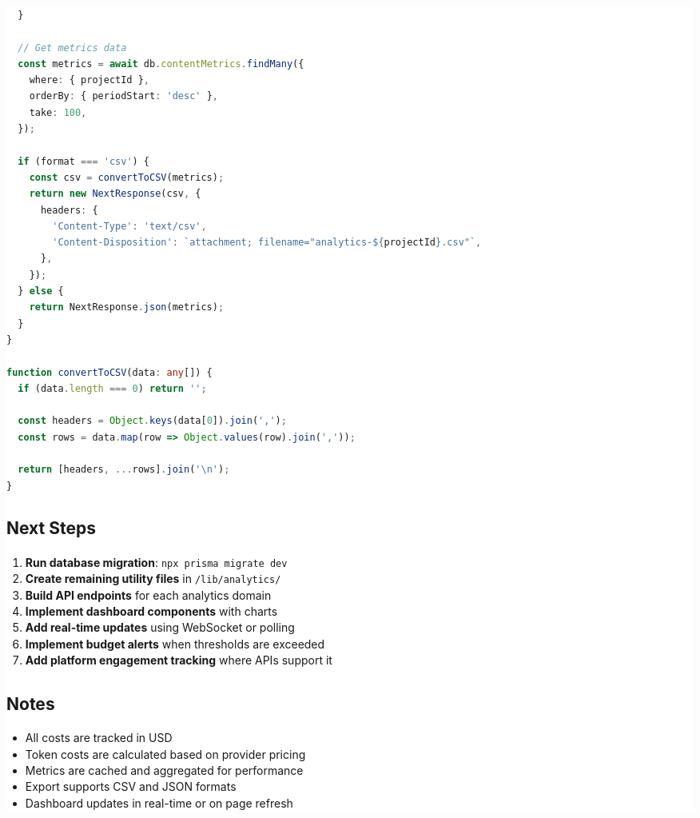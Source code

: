 ```typescript
  }

  // Get metrics data
  const metrics = await db.contentMetrics.findMany({
    where: { projectId },
    orderBy: { periodStart: 'desc' },
    take: 100,
  });

  if (format === 'csv') {
    const csv = convertToCSV(metrics);
    return new NextResponse(csv, {
      headers: {
        'Content-Type': 'text/csv',
        'Content-Disposition': `attachment; filename="analytics-${projectId}.csv"`,
      },
    });
  } else {
    return NextResponse.json(metrics);
  }
}

function convertToCSV(data: any[]) {
  if (data.length === 0) return '';

  const headers = Object.keys(data[0]).join(',');
  const rows = data.map(row => Object.values(row).join(','));

  return [headers, ...rows].join('\n');
}
```

## Next Steps

1. **Run database migration**: `npx prisma migrate dev`
2. **Create remaining utility files** in `/lib/analytics/`
3. **Build API endpoints** for each analytics domain
4. **Implement dashboard components** with charts
5. **Add real-time updates** using WebSocket or polling
6. **Implement budget alerts** when thresholds are exceeded
7. **Add platform engagement tracking** where APIs support it

## Notes

- All costs are tracked in USD
- Token costs are calculated based on provider pricing
- Metrics are cached and aggregated for performance
- Export supports CSV and JSON formats
- Dashboard updates in real-time or on page refresh
